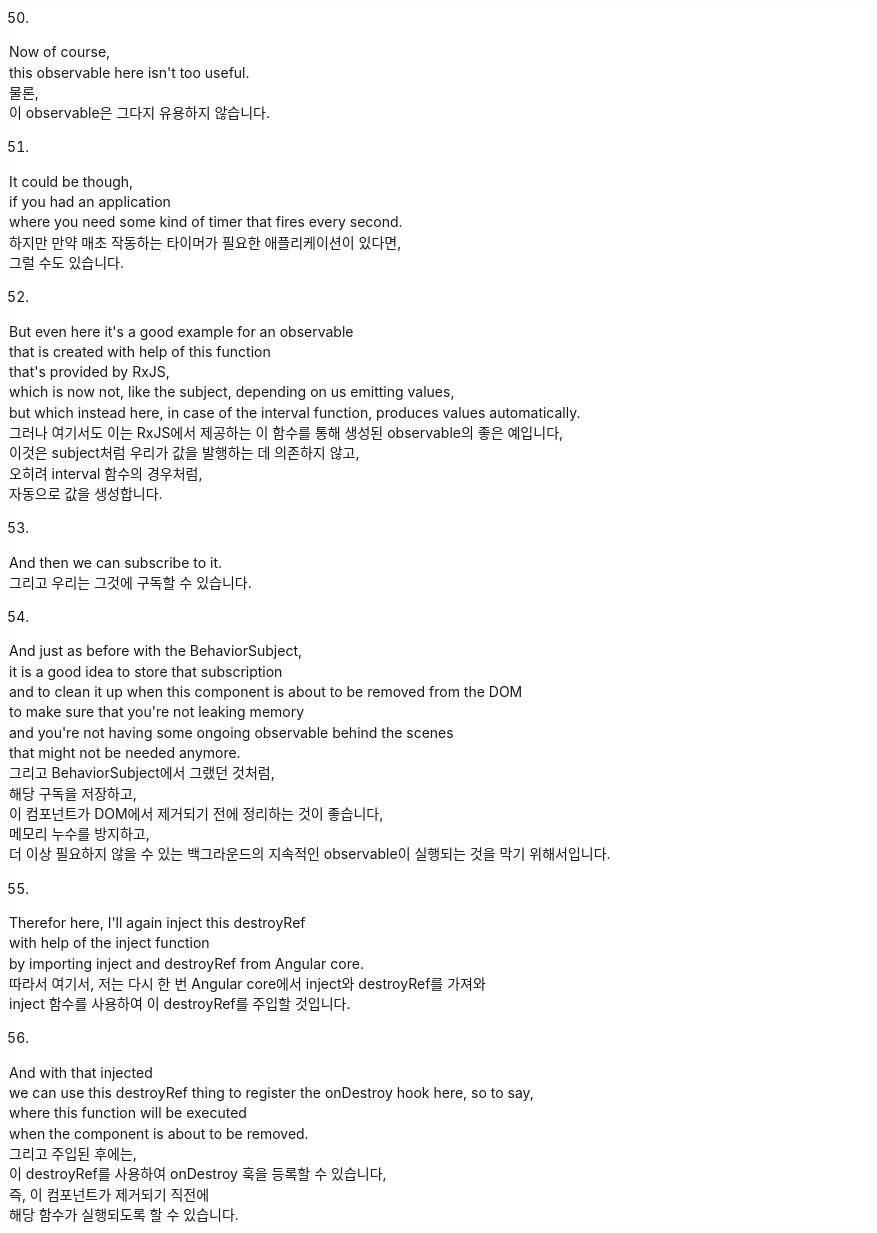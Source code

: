 50.
Now of course,  
this observable here isn't too useful.  
물론,  
이 observable은 그다지 유용하지 않습니다.

51.
It could be though,  
if you had an application  
where you need some kind of timer that fires every second.  
하지만 만약 매초 작동하는 타이머가 필요한 애플리케이션이 있다면,  
그럴 수도 있습니다.

52.
But even here it's a good example for an observable  
that is created with help of this function  
that's provided by RxJS,  
which is now not, like the subject, depending on us emitting values,  
but which instead here, in case of the interval function, produces values automatically.  
그러나 여기서도 이는 RxJS에서 제공하는 이 함수를 통해 생성된 observable의 좋은 예입니다,  
이것은 subject처럼 우리가 값을 발행하는 데 의존하지 않고,  
오히려 interval 함수의 경우처럼,  
자동으로 값을 생성합니다.

53.
And then we can subscribe to it.  
그리고 우리는 그것에 구독할 수 있습니다.

54.
And just as before with the BehaviorSubject,  
it is a good idea to store that subscription  
and to clean it up when this component is about to be removed from the DOM  
to make sure that you're not leaking memory  
and you're not having some ongoing observable behind the scenes  
that might not be needed anymore.  
그리고 BehaviorSubject에서 그랬던 것처럼,  
해당 구독을 저장하고,  
이 컴포넌트가 DOM에서 제거되기 전에 정리하는 것이 좋습니다,  
메모리 누수를 방지하고,  
더 이상 필요하지 않을 수 있는 백그라운드의 지속적인 observable이 실행되는 것을 막기 위해서입니다.

55.
Therefor here, I'll again inject this destroyRef  
with help of the inject function  
by importing inject and destroyRef from Angular core.  
따라서 여기서, 저는 다시 한 번 Angular core에서 inject와 destroyRef를 가져와  
inject 함수를 사용하여 이 destroyRef를 주입할 것입니다.

56.
And with that injected  
we can use this destroyRef thing to register the onDestroy hook here, so to say,  
where this function will be executed  
when the component is about to be removed.  
그리고 주입된 후에는,  
이 destroyRef를 사용하여 onDestroy 훅을 등록할 수 있습니다,  
즉, 이 컴포넌트가 제거되기 직전에  
해당 함수가 실행되도록 할 수 있습니다.
